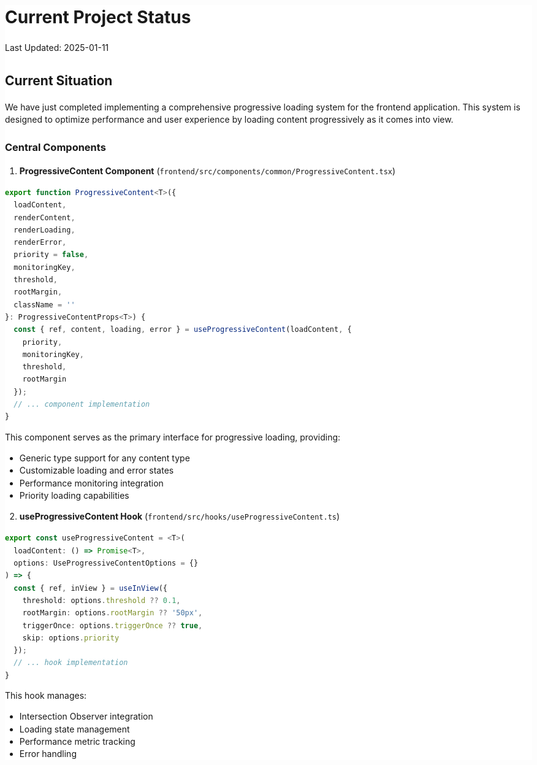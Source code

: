 # Current Project Status
Last Updated: 2025-01-11

## Current Situation

We have just completed implementing a comprehensive progressive loading system for the frontend application. This system is designed to optimize performance and user experience by loading content progressively as it comes into view.

### Central Components

1. **ProgressiveContent Component** (`frontend/src/components/common/ProgressiveContent.tsx`)
```typescript
export function ProgressiveContent<T>({
  loadContent,
  renderContent,
  renderLoading,
  renderError,
  priority = false,
  monitoringKey,
  threshold,
  rootMargin,
  className = ''
}: ProgressiveContentProps<T>) {
  const { ref, content, loading, error } = useProgressiveContent(loadContent, {
    priority,
    monitoringKey,
    threshold,
    rootMargin
  });
  // ... component implementation
}
```
This component serves as the primary interface for progressive loading, providing:
- Generic type support for any content type
- Customizable loading and error states
- Performance monitoring integration
- Priority loading capabilities

2. **useProgressiveContent Hook** (`frontend/src/hooks/useProgressiveContent.ts`)
```typescript
export const useProgressiveContent = <T>(
  loadContent: () => Promise<T>,
  options: UseProgressiveContentOptions = {}
) => {
  const { ref, inView } = useInView({
    threshold: options.threshold ?? 0.1,
    rootMargin: options.rootMargin ?? '50px',
    triggerOnce: options.triggerOnce ?? true,
    skip: options.priority
  });
  // ... hook implementation
}
```
This hook manages:
- Intersection Observer integration
- Loading state management
- Performance metric tracking
- Error handling
